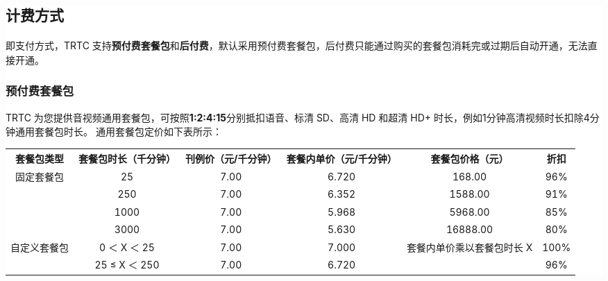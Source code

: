 [](id:Billing_method)
## 计费方式
即支付方式，TRTC 支持**预付费套餐包**和**后付费**，默认采用预付费套餐包，后付费只能通过购买的套餐包消耗完或过期后自动开通，无法直接开通。

[](id:pre-payment)
### 预付费套餐包

TRTC 为您提供音视频通用套餐包，可按照**1:2:4:15**分别抵扣语音、标清 SD、高清 HD 和超清 HD+ 时长，例如1分钟高清视频时长扣除4分钟通用套餐包时长。
通用套餐包定价如下表所示：

<table>
     <tr>
         <th style="text-align:center">套餐包类型</th>  
         <th style="text-align:center">套餐包时长（千分钟）</th> 
         <th style="text-align:center">刊例价（元/千分钟）</th> 
         <th style="text-align:center">套餐内单价（元/千分钟）</th> 
         <th style="text-align:center">套餐包价格（元）</th> 
          <th style="text-align:center">折扣</th> 
     </tr>
     <tr>
         <td style="text-align:center" rowspan="4">固定套餐包</td>   
         <td style="text-align:center">25</td>   
         <td style="text-align:center">7.00</td>
         <td style="text-align:center">6.720</td>
         <td style="text-align:center">168.00</td>   
         <td style="text-align:center">96%</td>     
     </tr> 
     <tr>
         <td style="text-align:center">250 </td>   
         <td style="text-align:center">7.00</td>
         <td style="text-align:center">6.352</td>
         <td style="text-align:center">1588.00</td>   
         <td style="text-align:center">91%</td>   
     </tr> 
     <tr>
         <td style="text-align:center">1000 </td>   
         <td style="text-align:center">7.00</td>
         <td style="text-align:center">5.968</td>
         <td style="text-align:center">5968.00</td>   
         <td style="text-align:center">85%</td>   
     </tr> 
     <tr>
         <td style="text-align:center">3000</td>   
         <td style="text-align:center">7.00</td>
         <td style="text-align:center">5.630</td>
         <td style="text-align:center">16888.00</td>   
         <td style="text-align:center">80%</td>   
     </tr> 
     <tr>
         <td style="text-align:center" rowspan="5">自定义套餐包</td>   
         <td style="text-align:center">0 ＜ X ＜ 25</td>   
         <td style="text-align:center">7.00</td>
         <td style="text-align:center">7.000</td>
         <td style="text-align:center" rowspan="5">套餐内单价乘以套餐包时长 X</td>   
         <td style="text-align:center">100%</td>    
     </tr> 
     <tr>
         <td style="text-align:center">25 ≤ X ＜ 250</td>   
         <td style="text-align:center">7.00</td>
         <td style="text-align:center">6.720</td>
         <td style="text-align:center">96%</td>    
     </tr> 
     <tr>